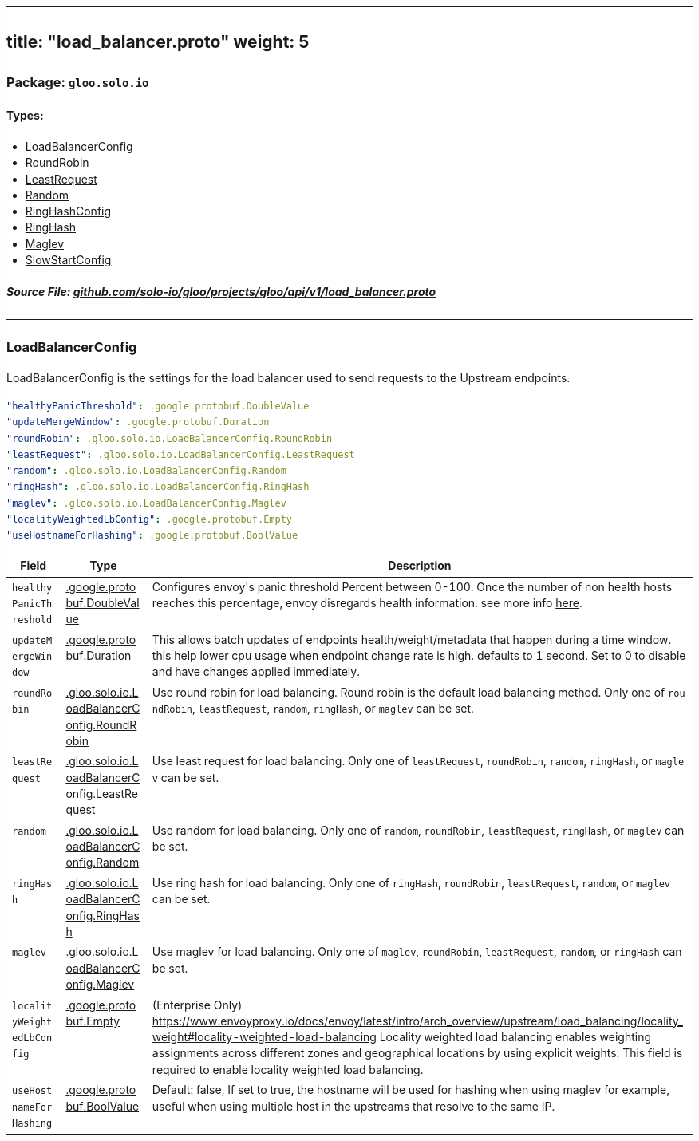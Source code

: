
---
title: "load_balancer.proto"
weight: 5
---




### Package: `gloo.solo.io` 
#### Types:


- [LoadBalancerConfig](#loadbalancerconfig)
- [RoundRobin](#roundrobin)
- [LeastRequest](#leastrequest)
- [Random](#random)
- [RingHashConfig](#ringhashconfig)
- [RingHash](#ringhash)
- [Maglev](#maglev)
- [SlowStartConfig](#slowstartconfig)
  



##### Source File: [github.com/solo-io/gloo/projects/gloo/api/v1/load_balancer.proto](https://github.com/solo-io/gloo/blob/main/projects/gloo/api/v1/load_balancer.proto)





---
### LoadBalancerConfig

 
LoadBalancerConfig is the settings for the load balancer used to send requests to the Upstream endpoints.

```yaml
"healthyPanicThreshold": .google.protobuf.DoubleValue
"updateMergeWindow": .google.protobuf.Duration
"roundRobin": .gloo.solo.io.LoadBalancerConfig.RoundRobin
"leastRequest": .gloo.solo.io.LoadBalancerConfig.LeastRequest
"random": .gloo.solo.io.LoadBalancerConfig.Random
"ringHash": .gloo.solo.io.LoadBalancerConfig.RingHash
"maglev": .gloo.solo.io.LoadBalancerConfig.Maglev
"localityWeightedLbConfig": .google.protobuf.Empty
"useHostnameForHashing": .google.protobuf.BoolValue

```

| Field | Type | Description |
| ----- | ---- | ----------- | 
| `healthyPanicThreshold` | [.google.protobuf.DoubleValue](https://developers.google.com/protocol-buffers/docs/reference/csharp/class/google/protobuf/well-known-types/double-value) | Configures envoy's panic threshold Percent between 0-100. Once the number of non health hosts reaches this percentage, envoy disregards health information. see more info [here](https://www.envoyproxy.io/docs/envoy/latest/intro/arch_overview/upstream/load_balancing/panic_threshold.html). |
| `updateMergeWindow` | [.google.protobuf.Duration](https://developers.google.com/protocol-buffers/docs/reference/csharp/class/google/protobuf/well-known-types/duration) | This allows batch updates of endpoints health/weight/metadata that happen during a time window. this help lower cpu usage when endpoint change rate is high. defaults to 1 second. Set to 0 to disable and have changes applied immediately. |
| `roundRobin` | [.gloo.solo.io.LoadBalancerConfig.RoundRobin](../load_balancer.proto.sk/#roundrobin) | Use round robin for load balancing. Round robin is the default load balancing method. Only one of `roundRobin`, `leastRequest`, `random`, `ringHash`, or `maglev` can be set. |
| `leastRequest` | [.gloo.solo.io.LoadBalancerConfig.LeastRequest](../load_balancer.proto.sk/#leastrequest) | Use least request for load balancing. Only one of `leastRequest`, `roundRobin`, `random`, `ringHash`, or `maglev` can be set. |
| `random` | [.gloo.solo.io.LoadBalancerConfig.Random](../load_balancer.proto.sk/#random) | Use random for load balancing. Only one of `random`, `roundRobin`, `leastRequest`, `ringHash`, or `maglev` can be set. |
| `ringHash` | [.gloo.solo.io.LoadBalancerConfig.RingHash](../load_balancer.proto.sk/#ringhash) | Use ring hash for load balancing. Only one of `ringHash`, `roundRobin`, `leastRequest`, `random`, or `maglev` can be set. |
| `maglev` | [.gloo.solo.io.LoadBalancerConfig.Maglev](../load_balancer.proto.sk/#maglev) | Use maglev for load balancing. Only one of `maglev`, `roundRobin`, `leastRequest`, `random`, or `ringHash` can be set. |
| `localityWeightedLbConfig` | [.google.protobuf.Empty](https://developers.google.com/protocol-buffers/docs/reference/csharp/class/google/protobuf/well-known-types/empty) | (Enterprise Only) https://www.envoyproxy.io/docs/envoy/latest/intro/arch_overview/upstream/load_balancing/locality_weight#locality-weighted-load-balancing Locality weighted load balancing enables weighting assignments across different zones and geographical locations by using explicit weights. This field is required to enable locality weighted load balancing. |
| `useHostnameForHashing` | [.google.protobuf.BoolValue](https://developers.google.com/protocol-buffers/docs/reference/csharp/class/google/protobuf/well-known-types/bool-value) | Default: false, If set to true, the hostname will be used for hashing when using maglev for example, useful when using multiple host in the upstreams that resolve to the same IP. |